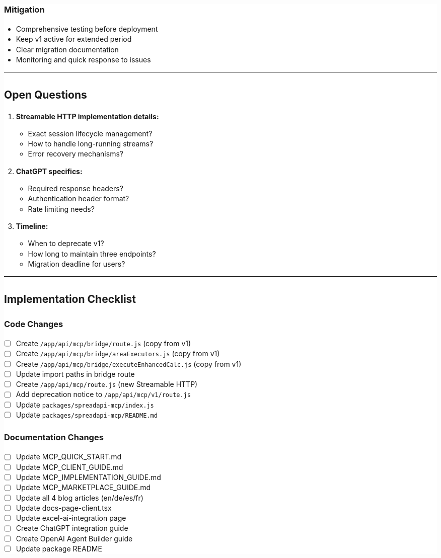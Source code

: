 ### Mitigation
- Comprehensive testing before deployment
- Keep v1 active for extended period
- Clear migration documentation
- Monitoring and quick response to issues

---

## Open Questions

1. **Streamable HTTP implementation details:**
   - Exact session lifecycle management?
   - How to handle long-running streams?
   - Error recovery mechanisms?

2. **ChatGPT specifics:**
   - Required response headers?
   - Authentication header format?
   - Rate limiting needs?

3. **Timeline:**
   - When to deprecate v1?
   - How long to maintain three endpoints?
   - Migration deadline for users?

---

## Implementation Checklist

### Code Changes
- [ ] Create `/app/api/mcp/bridge/route.js` (copy from v1)
- [ ] Create `/app/api/mcp/bridge/areaExecutors.js` (copy from v1)
- [ ] Create `/app/api/mcp/bridge/executeEnhancedCalc.js` (copy from v1)
- [ ] Update import paths in bridge route
- [ ] Create `/app/api/mcp/route.js` (new Streamable HTTP)
- [ ] Add deprecation notice to `/app/api/mcp/v1/route.js`
- [ ] Update `packages/spreadapi-mcp/index.js`
- [ ] Update `packages/spreadapi-mcp/README.md`

### Documentation Changes
- [ ] Update MCP_QUICK_START.md
- [ ] Update MCP_CLIENT_GUIDE.md
- [ ] Update MCP_IMPLEMENTATION_GUIDE.md
- [ ] Update MCP_MARKETPLACE_GUIDE.md
- [ ] Update all 4 blog articles (en/de/es/fr)
- [ ] Update docs-page-client.tsx
- [ ] Update excel-ai-integration page
- [ ] Create ChatGPT integration guide
- [ ] Create OpenAI Agent Builder guide
- [ ] Update package README
